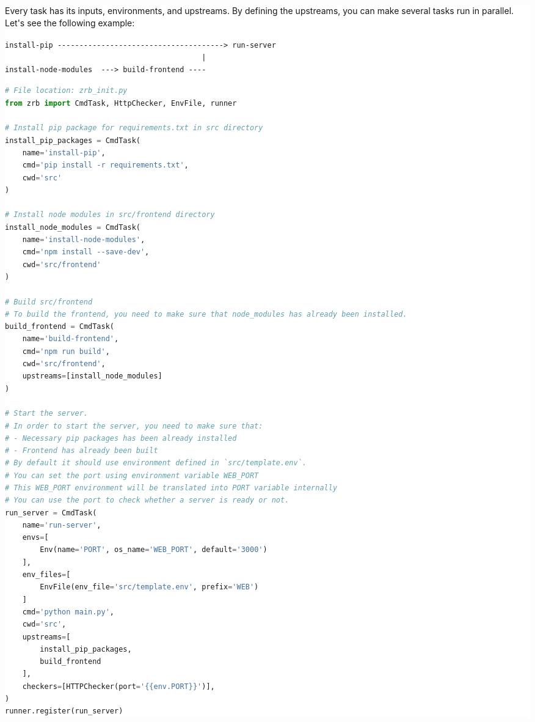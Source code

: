 Every task has its inputs, environments, and upstreams. By defining the upstreams, you can make several tasks run in parallel. Let's see the following example:

```
install-pip --------------------------------------> run-server
                                             |
install-node-modules  ---> build-frontend ----
```

```python
# File location: zrb_init.py
from zrb import CmdTask, HttpChecker, EnvFile, runner

# Install pip package for requirements.txt in src directory
install_pip_packages = CmdTask(
    name='install-pip',
    cmd='pip install -r requirements.txt',
    cwd='src'
)

# Install node modules in src/frontend directory
install_node_modules = CmdTask(
    name='install-node-modules',
    cmd='npm install --save-dev',
    cwd='src/frontend'
)

# Build src/frontend
# To build the frontend, you need to make sure that node_modules has already been installed.
build_frontend = CmdTask(
    name='build-frontend',
    cmd='npm run build',
    cwd='src/frontend',
    upstreams=[install_node_modules]
)

# Start the server.
# In order to start the server, you need to make sure that:
# - Necessary pip packages has been already installed
# - Frontend has already been built
# By default it should use environment defined in `src/template.env`.
# You can set the port using environment variable WEB_PORT
# This WEB_PORT environment will be translated into PORT variable internally
# You can use the port to check whether a server is ready or not.
run_server = CmdTask(
    name='run-server',
    envs=[
        Env(name='PORT', os_name='WEB_PORT', default='3000')
    ],
    env_files=[
        EnvFile(env_file='src/template.env', prefix='WEB')
    ]
    cmd='python main.py',
    cwd='src',
    upstreams=[
        install_pip_packages,
        build_frontend
    ],
    checkers=[HTTPChecker(port='{{env.PORT}}')],
)
runner.register(run_server)
```
